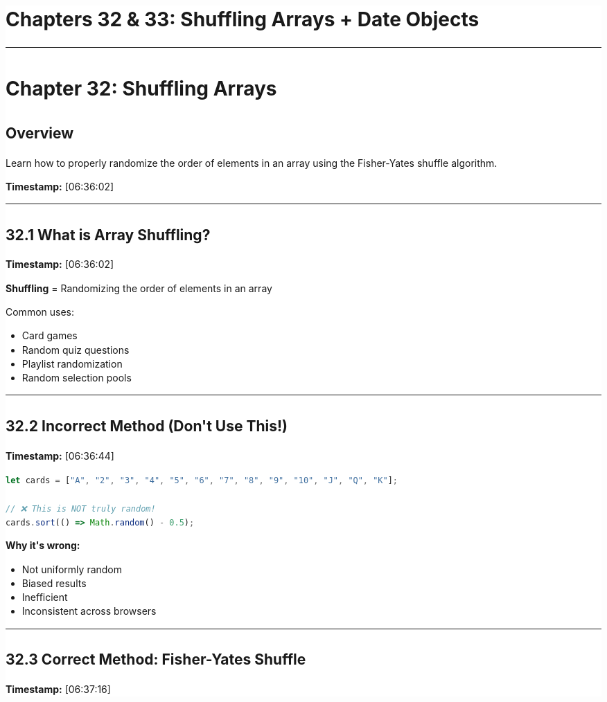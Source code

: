 # Chapters 32 & 33: Shuffling Arrays + Date Objects

---

# Chapter 32: Shuffling Arrays

## Overview
Learn how to properly randomize the order of elements in an array using the Fisher-Yates shuffle algorithm.

**Timestamp:** [06:36:02]

---

## 32.1 What is Array Shuffling?

**Timestamp:** [06:36:02]

**Shuffling** = Randomizing the order of elements in an array

Common uses:
- Card games
- Random quiz questions
- Playlist randomization
- Random selection pools

---

## 32.2 Incorrect Method (Don't Use This!)

**Timestamp:** [06:36:44]

```javascript
let cards = ["A", "2", "3", "4", "5", "6", "7", "8", "9", "10", "J", "Q", "K"];

// ❌ This is NOT truly random!
cards.sort(() => Math.random() - 0.5);
```

**Why it's wrong:**
- Not uniformly random
- Biased results
- Inefficient
- Inconsistent across browsers

---

## 32.3 Correct Method: Fisher-Yates Shuffle

**Timestamp:** [06:37:16]
